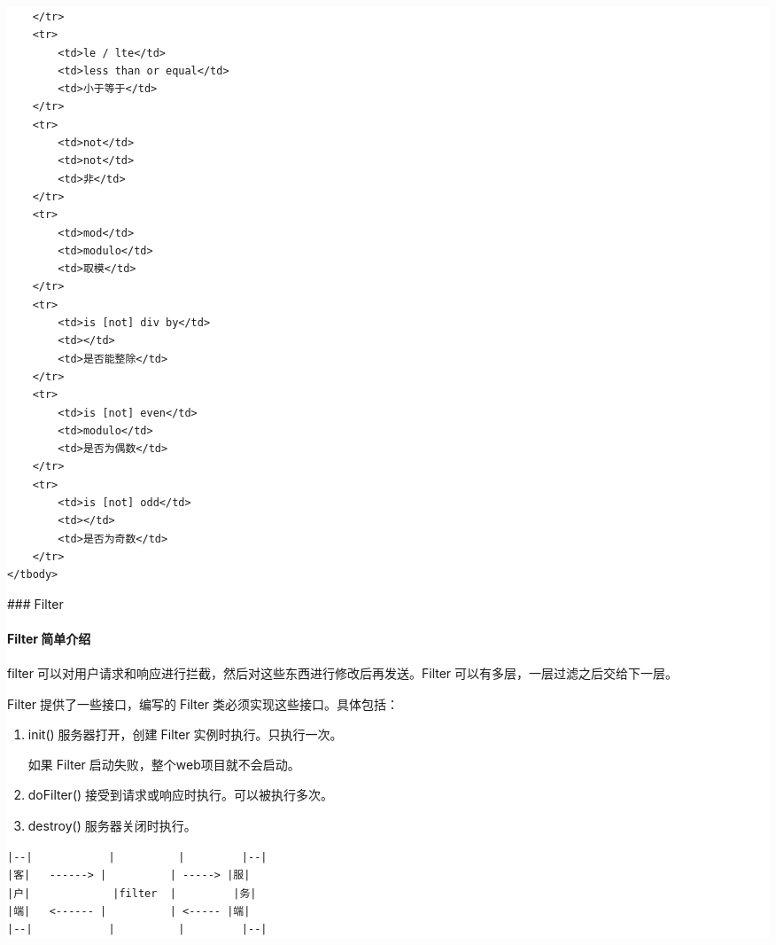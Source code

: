         </tr>
        <tr>
            <td>le / lte</td>
            <td>less than or equal</td>
            <td>小于等于</td>
        </tr>
        <tr>
            <td>not</td>
            <td>not</td>
            <td>非</td>
        </tr>
        <tr>
            <td>mod</td>
            <td>modulo</td>
            <td>取模</td>
        </tr>
        <tr>
            <td>is [not] div by</td>
            <td></td>
            <td>是否能整除</td>
        </tr>
        <tr>
            <td>is [not] even</td>
            <td>modulo</td>
            <td>是否为偶数</td>
        </tr>
        <tr>
            <td>is [not] odd</td>
            <td></td>
            <td>是否为奇数</td>
        </tr>
    </tbody>
</table>
### Filter

#### Filter 简单介绍

filter 可以对用户请求和响应进行拦截，然后对这些东西进行修改后再发送。Filter 可以有多层，一层过滤之后交给下一层。

Filter 提供了一些接口，编写的 Filter 类必须实现这些接口。具体包括：

1. init() 服务器打开，创建 Filter 实例时执行。只执行一次。

    如果 Filter 启动失败，整个web项目就不会启动。

2. doFilter() 接受到请求或响应时执行。可以被执行多次。

3. destroy() 服务器关闭时执行。

```tex
|--|            |          |         |--|  
|客|   ------> |          | -----> |服| 
|户|             |filter  |         |务| 
|端|   <------ |          | <----- |端| 
|--|            |          |         |--|
```
